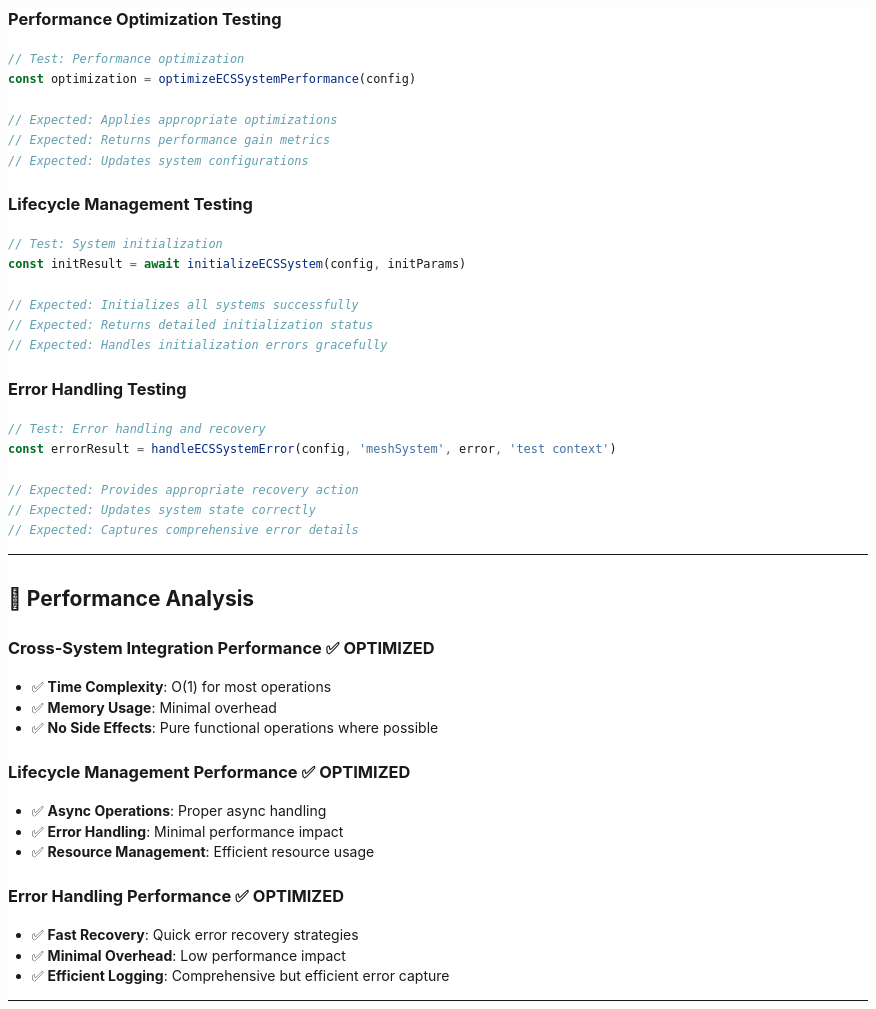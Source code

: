 ### **Performance Optimization Testing**
```typescript
// Test: Performance optimization
const optimization = optimizeECSSystemPerformance(config)

// Expected: Applies appropriate optimizations
// Expected: Returns performance gain metrics
// Expected: Updates system configurations
```

### **Lifecycle Management Testing**
```typescript
// Test: System initialization
const initResult = await initializeECSSystem(config, initParams)

// Expected: Initializes all systems successfully
// Expected: Returns detailed initialization status
// Expected: Handles initialization errors gracefully
```

### **Error Handling Testing**
```typescript
// Test: Error handling and recovery
const errorResult = handleECSSystemError(config, 'meshSystem', error, 'test context')

// Expected: Provides appropriate recovery action
// Expected: Updates system state correctly
// Expected: Captures comprehensive error details
```

---

## 🎯 **Performance Analysis**

### **Cross-System Integration Performance** ✅ **OPTIMIZED**
- ✅ **Time Complexity**: O(1) for most operations
- ✅ **Memory Usage**: Minimal overhead
- ✅ **No Side Effects**: Pure functional operations where possible

### **Lifecycle Management Performance** ✅ **OPTIMIZED**
- ✅ **Async Operations**: Proper async handling
- ✅ **Error Handling**: Minimal performance impact
- ✅ **Resource Management**: Efficient resource usage

### **Error Handling Performance** ✅ **OPTIMIZED**
- ✅ **Fast Recovery**: Quick error recovery strategies
- ✅ **Minimal Overhead**: Low performance impact
- ✅ **Efficient Logging**: Comprehensive but efficient error capture

---